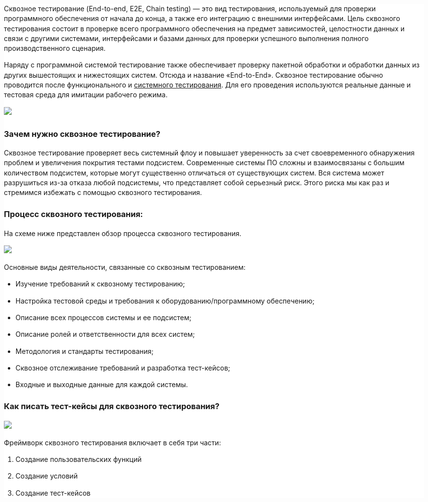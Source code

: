 
Сквозное тестирование (End-to-end, E2E, Chain testing) — это вид тестирования, используемый для проверки программного обеспечения от начала до конца, а также его интеграцию с внешними интерфейсами. Цель сквозного тестирования состоит в проверке всего программного обеспечения на предмет зависимостей, целостности данных и связи с другими системами, интерфейсами и базами данных для проверки успешного выполнения полного производственного сценария.

Наряду с программной системой тестирование также обеспечивает проверку пакетной обработки и обработки данных из других вышестоящих и нижестоящих систем. Отсюда и название «End-to-End». Сквозное тестирование обычно проводится после функционального и [системного тестирования](https://www.guru99.com/system-testing.html). Для его проведения используются реальные данные и тестовая среда для имитации рабочего режима. 

![](https://habrastorage.org/r/w1560/getpro/habr/upload_files/05a/e2f/dda/05ae2fdda83fdbbaa2f3e105ebd2aa03.png)

### Зачем нужно сквозное тестирование?

Сквозное тестирование проверяет весь системный флоу и повышает уверенность за счет своевременного обнаружения проблем и увеличения покрытия тестами подсистем. Современные системы ПО сложны и взаимосвязаны с большим количеством подсистем, которые могут существенно отличаться от существующих систем. Вся система может разрушиться из-за отказа любой подсистемы, что представляет собой серьезный риск. Этого риска мы как раз и стремимся избежать с помощью сквозного тестирования.

### Процесс сквозного тестирования:

На схеме ниже представлен обзор процесса сквозного тестирования.

![](https://habrastorage.org/r/w1560/getpro/habr/upload_files/747/e23/2e9/747e232e9c69b32fb280e39d656dadf1.png)

Основные виды деятельности, связанные со сквозным тестированием:

- Изучение требований к сквозному тестированию;
    
- Настройка тестовой среды и требования к оборудованию/программному обеспечению;
    
- Описание всех процессов системы и ее подсистем;
    
- Описание ролей и ответственности для всех систем;
    
- Методология и стандарты тестирования;
    
- Сквозное отслеживание требований и разработка тест-кейсов;
    
- Входные и выходные данные для каждой системы.
    

### Как писать тест-кейсы для сквозного тестирования?

![](https://habrastorage.org/r/w1560/getpro/habr/upload_files/41f/4a0/454/41f4a04544206141d1c0c27d86f7e9a1.png)

Фреймворк сквозного тестирования включает в себя три части:

1. Создание пользовательских функций
    
2. Создание условий
    
3. Создание тест-кейсов
    
